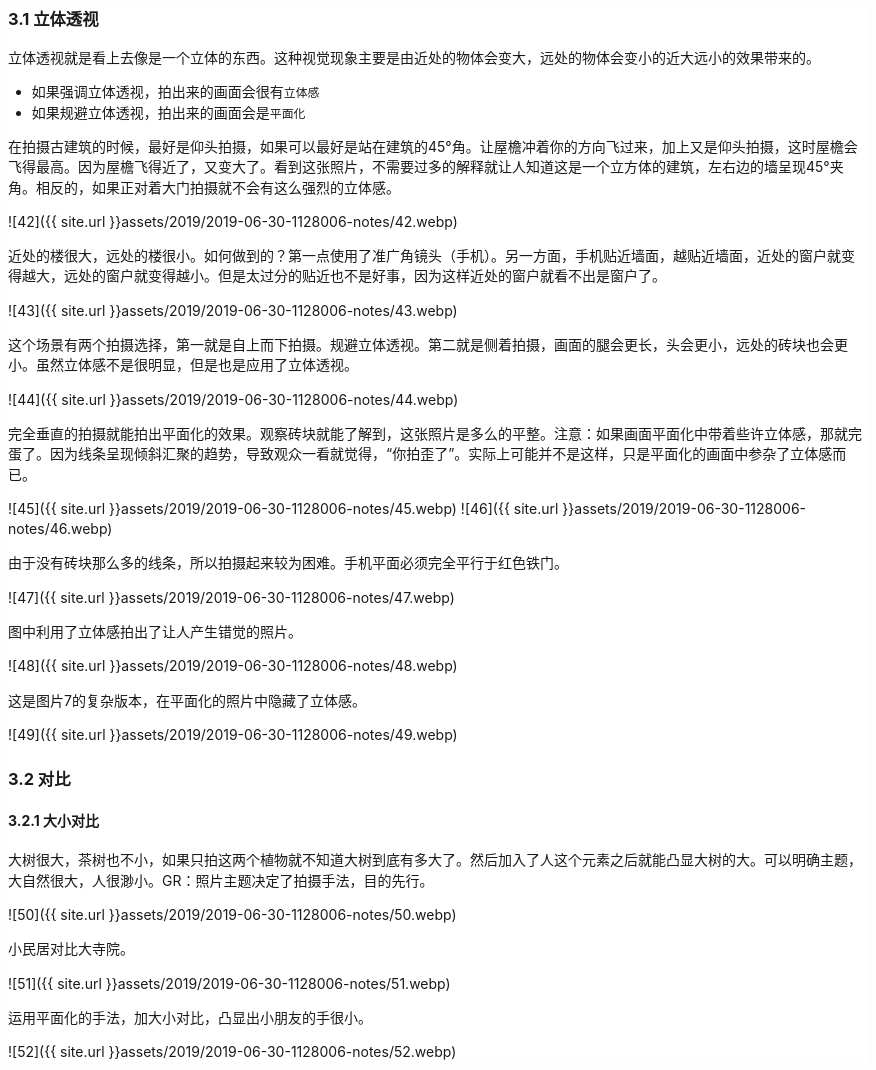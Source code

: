 ### 3.1 立体透视

立体透视就是看上去像是一个立体的东西。这种视觉现象主要是由近处的物体会变大，远处的物体会变小的近大远小的效果带来的。
- 如果强调立体透视，拍出来的画面会很有`立体感`
- 如果规避立体透视，拍出来的画面会是`平面化`

在拍摄古建筑的时候，最好是仰头拍摄，如果可以最好是站在建筑的45°角。让屋檐冲着你的方向飞过来，加上又是仰头拍摄，这时屋檐会飞得最高。因为屋檐飞得近了，又变大了。看到这张照片，不需要过多的解释就让人知道这是一个立方体的建筑，左右边的墙呈现45°夹角。相反的，如果正对着大门拍摄就不会有这么强烈的立体感。

![42]({{ site.url }}assets/2019/2019-06-30-1128006-notes/42.webp)

	
近处的楼很大，远处的楼很小。如何做到的？第一点使用了准广角镜头（手机）。另一方面，手机贴近墙面，越贴近墙面，近处的窗户就变得越大，远处的窗户就变得越小。但是太过分的贴近也不是好事，因为这样近处的窗户就看不出是窗户了。

![43]({{ site.url }}assets/2019/2019-06-30-1128006-notes/43.webp)

这个场景有两个拍摄选择，第一就是自上而下拍摄。规避立体透视。第二就是侧着拍摄，画面的腿会更长，头会更小，远处的砖块也会更小。虽然立体感不是很明显，但是也是应用了立体透视。

![44]({{ site.url }}assets/2019/2019-06-30-1128006-notes/44.webp)

完全垂直的拍摄就能拍出平面化的效果。观察砖块就能了解到，这张照片是多么的平整。注意：如果画面平面化中带着些许立体感，那就完蛋了。因为线条呈现倾斜汇聚的趋势，导致观众一看就觉得，“你拍歪了”。实际上可能并不是这样，只是平面化的画面中参杂了立体感而已。

![45]({{ site.url }}assets/2019/2019-06-30-1128006-notes/45.webp)
![46]({{ site.url }}assets/2019/2019-06-30-1128006-notes/46.webp)
	
由于没有砖块那么多的线条，所以拍摄起来较为困难。手机平面必须完全平行于红色铁门。

![47]({{ site.url }}assets/2019/2019-06-30-1128006-notes/47.webp)

图中利用了立体感拍出了让人产生错觉的照片。

![48]({{ site.url }}assets/2019/2019-06-30-1128006-notes/48.webp)

这是图片7的复杂版本，在平面化的照片中隐藏了立体感。

![49]({{ site.url }}assets/2019/2019-06-30-1128006-notes/49.webp)

### 3.2 对比

#### 3.2.1 大小对比

大树很大，茶树也不小，如果只拍这两个植物就不知道大树到底有多大了。然后加入了人这个元素之后就能凸显大树的大。可以明确主题，大自然很大，人很渺小。GR：照片主题决定了拍摄手法，目的先行。

![50]({{ site.url }}assets/2019/2019-06-30-1128006-notes/50.webp)

小民居对比大寺院。

![51]({{ site.url }}assets/2019/2019-06-30-1128006-notes/51.webp)

运用平面化的手法，加大小对比，凸显出小朋友的手很小。

![52]({{ site.url }}assets/2019/2019-06-30-1128006-notes/52.webp)

